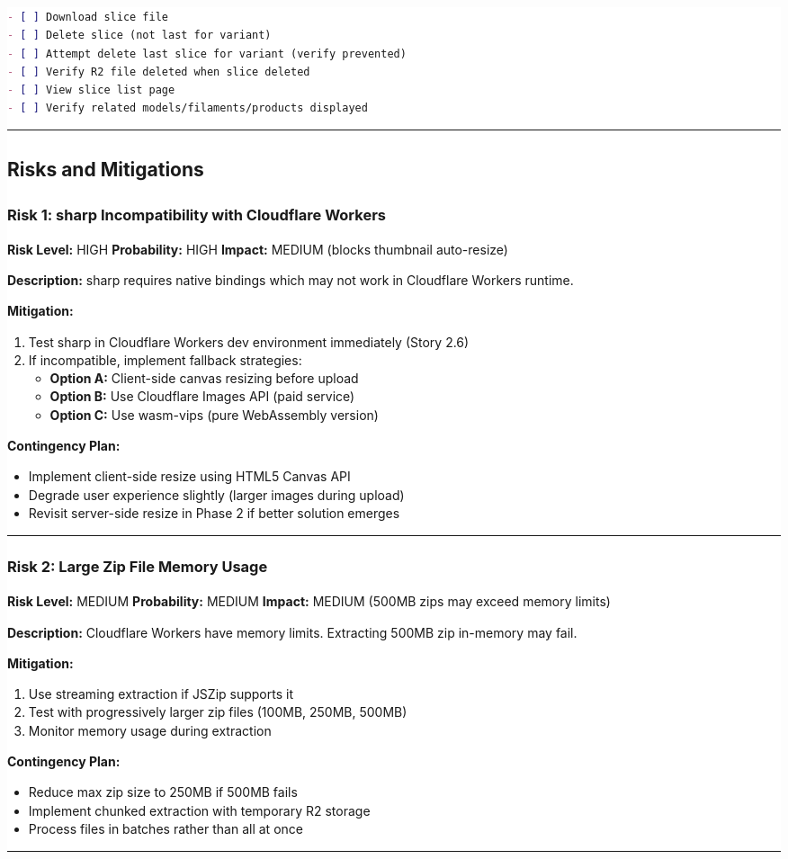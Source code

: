 ```markdown
- [ ] Download slice file
- [ ] Delete slice (not last for variant)
- [ ] Attempt delete last slice for variant (verify prevented)
- [ ] Verify R2 file deleted when slice deleted
- [ ] View slice list page
- [ ] Verify related models/filaments/products displayed
```

---

## Risks and Mitigations

### Risk 1: sharp Incompatibility with Cloudflare Workers

**Risk Level:** HIGH
**Probability:** HIGH
**Impact:** MEDIUM (blocks thumbnail auto-resize)

**Description:**
sharp requires native bindings which may not work in Cloudflare Workers runtime.

**Mitigation:**
1. Test sharp in Cloudflare Workers dev environment immediately (Story 2.6)
2. If incompatible, implement fallback strategies:
   - **Option A:** Client-side canvas resizing before upload
   - **Option B:** Use Cloudflare Images API (paid service)
   - **Option C:** Use wasm-vips (pure WebAssembly version)

**Contingency Plan:**
- Implement client-side resize using HTML5 Canvas API
- Degrade user experience slightly (larger images during upload)
- Revisit server-side resize in Phase 2 if better solution emerges

---

### Risk 2: Large Zip File Memory Usage

**Risk Level:** MEDIUM
**Probability:** MEDIUM
**Impact:** MEDIUM (500MB zips may exceed memory limits)

**Description:**
Cloudflare Workers have memory limits. Extracting 500MB zip in-memory may fail.

**Mitigation:**
1. Use streaming extraction if JSZip supports it
2. Test with progressively larger zip files (100MB, 250MB, 500MB)
3. Monitor memory usage during extraction

**Contingency Plan:**
- Reduce max zip size to 250MB if 500MB fails
- Implement chunked extraction with temporary R2 storage
- Process files in batches rather than all at once

---